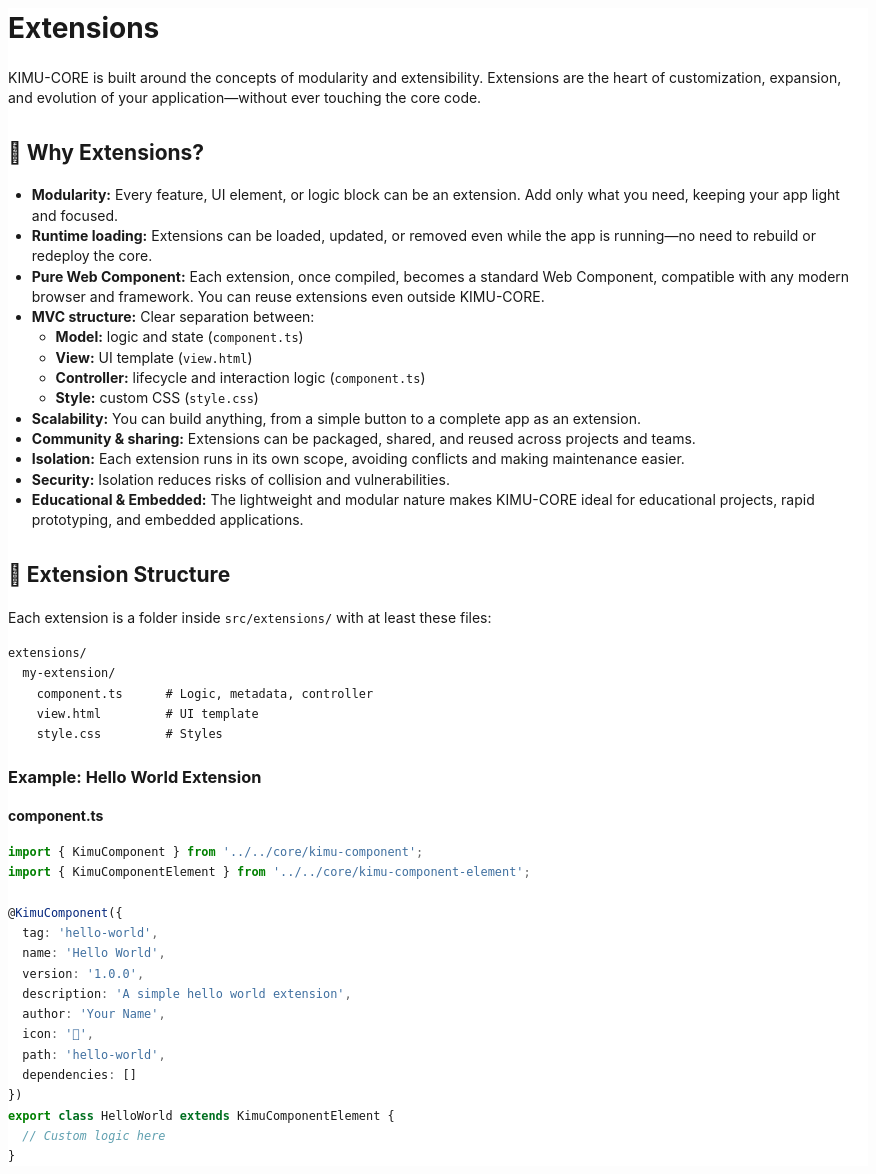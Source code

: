 # Extensions

KIMU-CORE is built around the concepts of modularity and extensibility. Extensions are the heart of customization, expansion, and evolution of your application—without ever touching the core code.


## 🚀 Why Extensions?

- **Modularity:** Every feature, UI element, or logic block can be an extension. Add only what you need, keeping your app light and focused.
- **Runtime loading:** Extensions can be loaded, updated, or removed even while the app is running—no need to rebuild or redeploy the core.
- **Pure Web Component:** Each extension, once compiled, becomes a standard Web Component, compatible with any modern browser and framework. You can reuse extensions even outside KIMU-CORE.
- **MVC structure:** Clear separation between:
  - **Model:** logic and state (`component.ts`)
  - **View:** UI template (`view.html`)
  - **Controller:** lifecycle and interaction logic (`component.ts`)
  - **Style:** custom CSS (`style.css`)
- **Scalability:** You can build anything, from a simple button to a complete app as an extension.
- **Community & sharing:** Extensions can be packaged, shared, and reused across projects and teams.
- **Isolation:** Each extension runs in its own scope, avoiding conflicts and making maintenance easier.
- **Security:** Isolation reduces risks of collision and vulnerabilities.
- **Educational & Embedded:** The lightweight and modular nature makes KIMU-CORE ideal for educational projects, rapid prototyping, and embedded applications.


## 🧩 Extension Structure
Each extension is a folder inside `src/extensions/` with at least these files:

```
extensions/
  my-extension/
    component.ts      # Logic, metadata, controller
    view.html         # UI template
    style.css         # Styles
```


### Example: Hello World Extension

**component.ts**
```typescript
import { KimuComponent } from '../../core/kimu-component';
import { KimuComponentElement } from '../../core/kimu-component-element';

@KimuComponent({
  tag: 'hello-world',
  name: 'Hello World',
  version: '1.0.0',
  description: 'A simple hello world extension',
  author: 'Your Name',
  icon: '👋',
  path: 'hello-world',
  dependencies: []
})
export class HelloWorld extends KimuComponentElement {
  // Custom logic here
}
```
